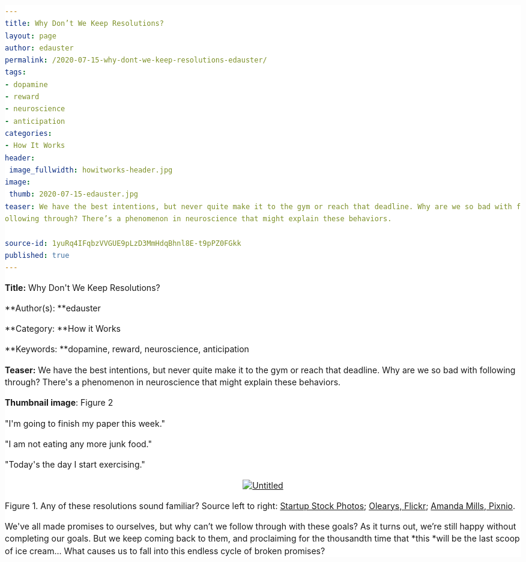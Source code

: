 ```yaml
---
title: Why Don’t We Keep Resolutions?
layout: page
author: edauster
permalink: /2020-07-15-why-dont-we-keep-resolutions-edauster/
tags:
- dopamine
- reward
- neuroscience
- anticipation
categories:
- How It Works
header:
 image_fullwidth: howitworks-header.jpg
image:
 thumb: 2020-07-15-edauster.jpg
teaser: We have the best intentions, but never quite make it to the gym or reach that deadline. Why are we so bad with following through? There’s a phenomenon in neuroscience that might explain these behaviors.

source-id: 1yuRq4IFqbzVVGUE9pLzD3MmHdqBhnl8E-t9pPZ0FGkk
published: true
---
```

**Title:** Why Don't We Keep Resolutions?

**Author(s): **edauster

**Category: **How it Works

**Keywords: **dopamine, reward, neuroscience, anticipation

**Teaser:** We have the best intentions, but never quite make it to the gym or reach that deadline. Why are we so bad with following through? There's a phenomenon in neuroscience that might explain these behaviors.

**Thumbnail image**:  Figure 2

"I'm going to finish my paper this week."

 "I am not eating any more junk food." 

"Today's the day I start exercising."

<center><a data-flickr-embed="true" href="https://www.flickr.com/photos/139839751@N06/50083894083/in/dateposted-friend/" title="Untitled"><img src="https://live.staticflickr.com/65535/50083894083_c4af2dd9ed_o.png" width="800" height="192" alt="Untitled"></a><script async src="//embedr.flickr.com/assets/client-code.js" charset="utf-8"></script></center>

Figure 1. Any of these resolutions sound familiar? Source left to right: [Startup Stock Photos](www.goodfreephotos.com/other-photos/hand-writing-paper-wi...); [Olearys, Flickr](http://www.flickr.com/photos/97513256@N06/9041948559); [Amanda Mills, Pixnio](pixnio.com/sport/fitness-and-jogging/pilates-exercise).

We've all made promises to ourselves, but why can’t we follow through with these goals?  As it turns out, we’re still happy without completing our goals.  But we keep coming back to them, and proclaiming for the thousandth time that *this *will be the last scoop of ice cream... What causes us to fall into this endless cycle of broken promises?
